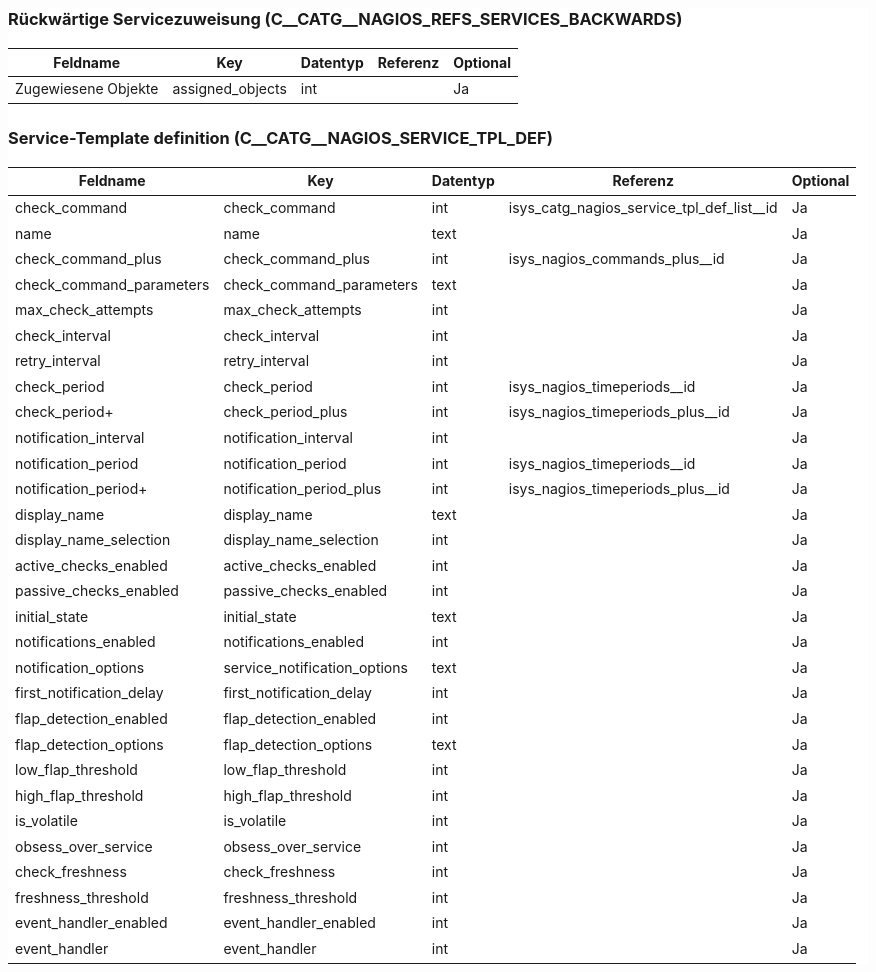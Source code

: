 ### Rückwärtige Servicezuweisung (C\_\_CATG\_\_NAGIOS\_REFS\_SERVICES\_BACKWARDS)

| Feldname | Key | Datentyp | Referenz | Optional |
| --- | --- | --- | --- | --- |
| Zugewiesene Objekte | assigned\_objects | int |     | Ja  |

### Service-Template definition (C\_\_CATG\_\_NAGIOS\_SERVICE\_TPL\_DEF)

| Feldname | Key | Datentyp | Referenz | Optional |
| --- | --- | --- | --- | --- |
| check\_command | check\_command | int | isys\_catg\_nagios\_service\_tpl\_def\_list\_\_id | Ja  |
| name | name | text |     | Ja  |
| check\_command\_plus | check\_command\_plus | int | isys\_nagios\_commands\_plus\_\_id | Ja  |
| check\_command\_parameters | check\_command\_parameters | text |     | Ja  |
| max\_check\_attempts | max\_check\_attempts | int |     | Ja  |
| check\_interval | check\_interval | int |     | Ja  |
| retry\_interval | retry\_interval | int |     | Ja  |
| check\_period | check\_period | int | isys\_nagios\_timeperiods\_\_id | Ja  |
| check\_period+ | check\_period\_plus | int | isys\_nagios\_timeperiods\_plus\_\_id | Ja  |
| notification\_interval | notification\_interval | int |     | Ja  |
| notification\_period | notification\_period | int | isys\_nagios\_timeperiods\_\_id | Ja  |
| notification\_period+ | notification\_period\_plus | int | isys\_nagios\_timeperiods\_plus\_\_id | Ja  |
| display\_name | display\_name | text |     | Ja  |
| display\_name\_selection | display\_name\_selection | int |     | Ja  |
| active\_checks\_enabled | active\_checks\_enabled | int |     | Ja  |
| passive\_checks\_enabled | passive\_checks\_enabled | int |     | Ja  |
| initial\_state | initial\_state | text |     | Ja  |
| notifications\_enabled | notifications\_enabled | int |     | Ja  |
| notification\_options | service\_notification\_options | text |     | Ja  |
| first\_notification\_delay | first\_notification\_delay | int |     | Ja  |
| flap\_detection\_enabled | flap\_detection\_enabled | int |     | Ja  |
| flap\_detection\_options | flap\_detection\_options | text |     | Ja  |
| low\_flap\_threshold | low\_flap\_threshold | int |     | Ja  |
| high\_flap\_threshold | high\_flap\_threshold | int |     | Ja  |
| is\_volatile | is\_volatile | int |     | Ja  |
| obsess\_over\_service | obsess\_over\_service | int |     | Ja  |
| check\_freshness | check\_freshness | int |     | Ja  |
| freshness\_threshold | freshness\_threshold | int |     | Ja  |
| event\_handler\_enabled | event\_handler\_enabled | int |     | Ja  |
| event\_handler | event\_handler | int |     | Ja  |
